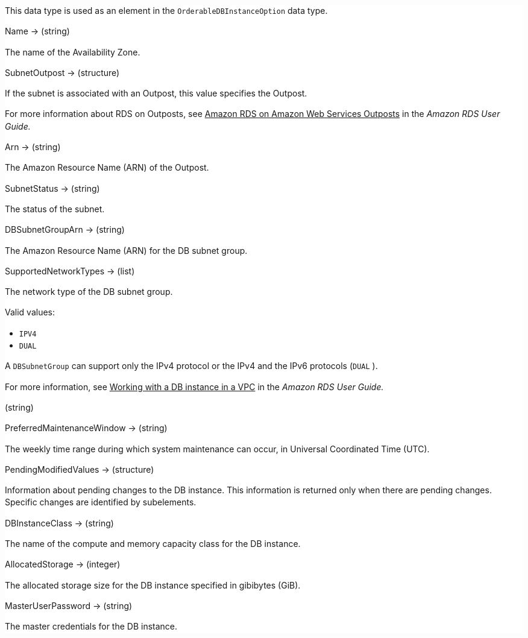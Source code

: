 This data type is used as an element in the `OrderableDBInstanceOption` data type.

Name -> (string)

The name of the Availability Zone.

SubnetOutpost -> (structure)

If the subnet is associated with an Outpost, this value specifies the Outpost.

For more information about RDS on Outposts, see [Amazon RDS on Amazon Web Services Outposts](https://docs.aws.amazon.com/AmazonRDS/latest/UserGuide/rds-on-outposts.html) in the *Amazon RDS User Guide.*

Arn -> (string)

The Amazon Resource Name (ARN) of the Outpost.

SubnetStatus -> (string)

The status of the subnet.

DBSubnetGroupArn -> (string)

The Amazon Resource Name (ARN) for the DB subnet group.

SupportedNetworkTypes -> (list)

The network type of the DB subnet group.

Valid values:

- `IPV4`
- `DUAL`

A `DBSubnetGroup` can support only the IPv4 protocol or the IPv4 and the IPv6 protocols (`DUAL` ).

For more information, see [Working with a DB instance in a VPC](https://docs.aws.amazon.com/AmazonRDS/latest/UserGuide/USER_VPC.WorkingWithRDSInstanceinaVPC.html) in the *Amazon RDS User Guide.*

(string)

PreferredMaintenanceWindow -> (string)

The weekly time range during which system maintenance can occur, in Universal Coordinated Time (UTC).

PendingModifiedValues -> (structure)

Information about pending changes to the DB instance. This information is returned only when there are pending changes. Specific changes are identified by subelements.

DBInstanceClass -> (string)

The name of the compute and memory capacity class for the DB instance.

AllocatedStorage -> (integer)

The allocated storage size for the DB instance specified in gibibytes (GiB).

MasterUserPassword -> (string)

The master credentials for the DB instance.
